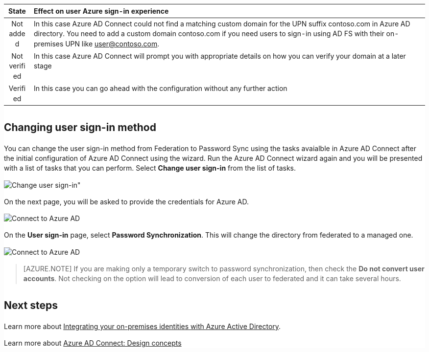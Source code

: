 | State         | Effect on user Azure sign-in experience |
|:-------------:|:----------------------------------------|
| Not added | In this case Azure AD Connect could not find a matching custom domain for the UPN suffix contoso.com in Azure AD directory. You need to add a custom domain contoso.com if you need users to sign-in using AD FS with their on-premises UPN like user@contoso.com.|
| Not verified | In this case Azure AD Connect will prompt you with appropriate details on how you can verify your domain at a later stage|
| Verified | In this case you can go ahead with the configuration without any further action|  

## <a name="changing-user-sign-in-method"></a>Changing user sign-in method

You can change the user sign-in method from Federation to Password Sync using the tasks avaialble in Azure AD Connect after the initial configuration of Azure AD Connect using the wizard. Run the Azure AD Connect wizard again and you will be presented with a list of tasks that you can perform. Select **Change user sign-in** from the list of tasks. 

![Change user sign-in"](./media/active-directory-aadconnect-user-signin/changeusersignin.png)

On the next page, you will be asked to provide the credentials for Azure AD.

![Connect to Azure AD](./media/active-directory-aadconnect-user-signin/changeusersignin2.png)

On the **User sign-in** page, select **Password Synchronization**. This will change the directory from federated to a managed one.

![Connect to Azure AD](./media/active-directory-aadconnect-user-signin/changeusersignin3.png)

>[AZURE.NOTE] If you are making only a temporary switch to password synchronization, then check the **Do not convert user accounts**. Not checking on the option will lead to conversion of each user to federated and it can take several hours.
  
## <a name="next-steps"></a>Next steps
Learn more about [Integrating your on-premises identities with Azure Active Directory](active-directory-aadconnect.md).

Learn more about [Azure AD Connect: Design concepts](active-directory-aadconnect-design-concepts.md)



